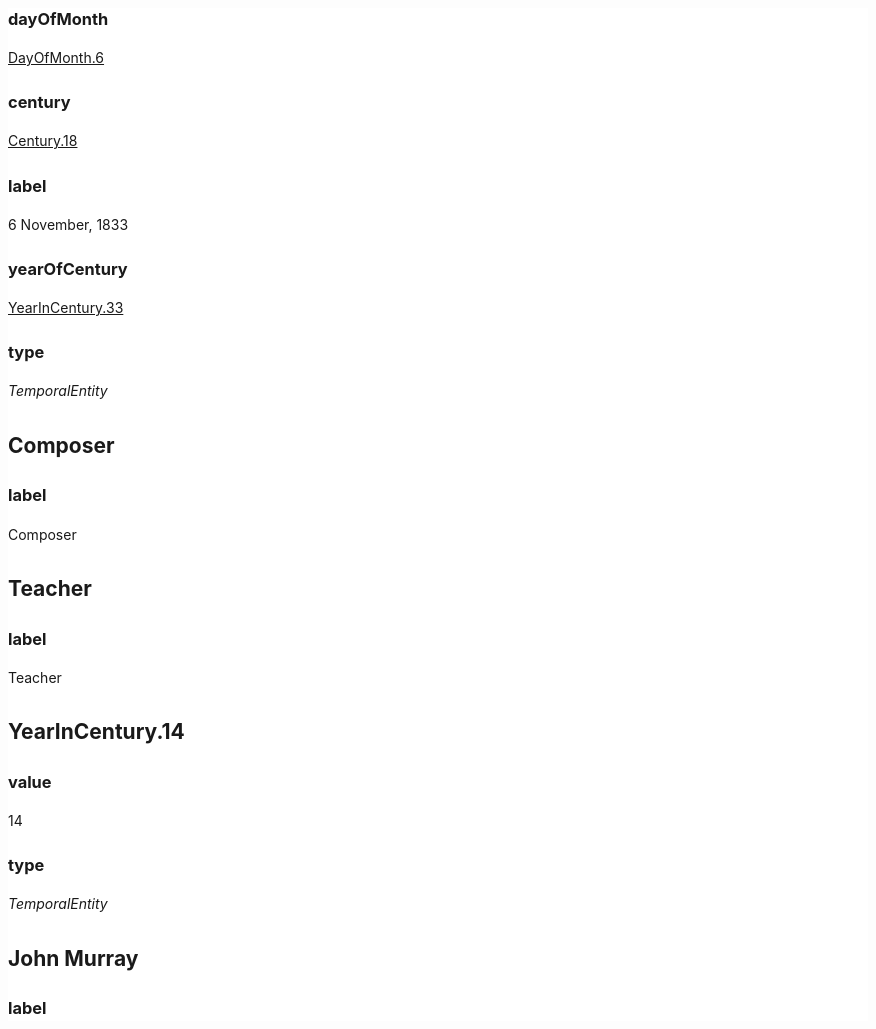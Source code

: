 ### dayOfMonth


[DayOfMonth.6](#DayOfMonth.6)

### century


[Century.18](#Century.18)

### label


6 November, 1833

### yearOfCentury


[YearInCentury.33](#YearInCentury.33)

### type


*TemporalEntity*

## Composer

### label


Composer

## Teacher

### label


Teacher

## YearInCentury.14

### value


14

### type


*TemporalEntity*

## John Murray

### label
